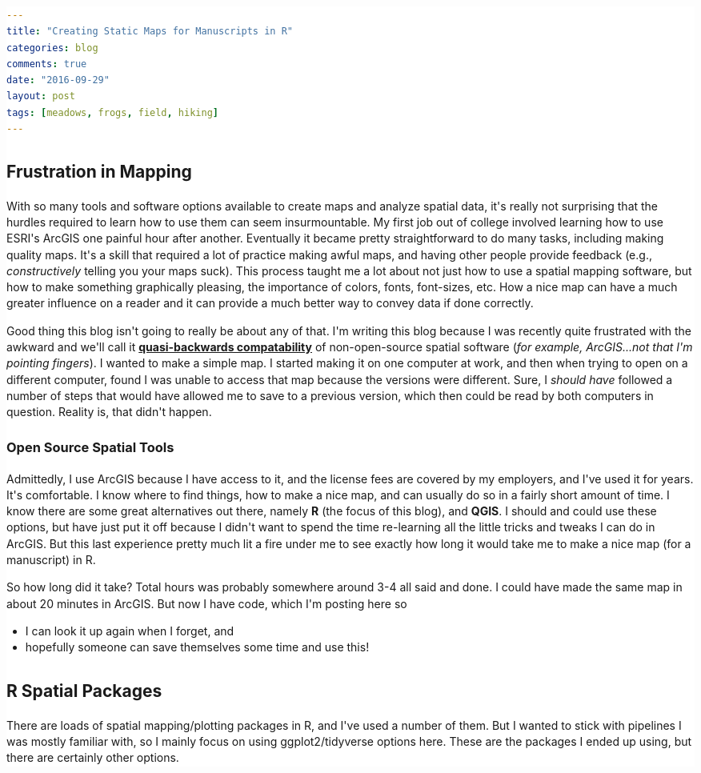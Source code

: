```yaml
---
title: "Creating Static Maps for Manuscripts in R"
categories: blog
comments: true
date: "2016-09-29"
layout: post
tags: [meadows, frogs, field, hiking]
---
```



## Frustration in Mapping

With so many tools and software options available to create maps and analyze spatial data, it's really not surprising that the hurdles required to learn how to use them can seem insurmountable. My first job out of college involved learning how to use ESRI's ArcGIS one painful hour after another. Eventually it became pretty straightforward to do many tasks, including making quality maps. It's a skill that required a lot of practice making awful maps, and having other people provide feedback (e.g., *constructively* telling you your maps suck). This process taught me a lot about not just how to use a spatial mapping software, but how to make something graphically pleasing, the importance of colors, fonts, font-sizes, etc. How a nice map can have a much greater influence on a reader and it can provide a much better way to convey data if done correctly.

Good thing this blog isn't going to really be about any of that. I'm writing this blog because I was recently quite frustrated with the awkward and we'll call it **[quasi-backwards compatability](http://imgs.xkcd.com/comics/workflow.png)** of non-open-source spatial software (*for example, ArcGIS...not that I'm pointing fingers*). I wanted to make a simple map. I started making it on one computer at work, and then when trying to open on a different computer, found I was unable to access that map because the versions were different. Sure, I *should have* followed a number of steps that would have allowed me to save to a previous version, which then could be read by both computers in question. Reality is, that didn't happen.

### Open Source Spatial Tools

Admittedly, I use ArcGIS because I have access to it, and the license fees are covered by my employers, and I've used it for years. It's comfortable. I know where to find things, how to make a nice map, and can usually do so in a fairly short amount of time. I know there are some great alternatives out there, namely **R** (the focus of this blog), and **QGIS**. I should and could use these options, but have just put it off because I didn't want to spend the time re-learning all the little tricks and tweaks I can do in ArcGIS. But this last experience pretty much lit a fire under me to see exactly how long it would take me to make a nice map (for a manuscript) in R. 

So how long did it take? Total hours was probably somewhere around 3-4 all said and done. I could have made the same map in about 20 minutes in ArcGIS. But now I have code, which I'm posting here so 
 - I can look it up again when I forget, and 
 - hopefully someone can save themselves some time and use this!

## R Spatial Packages

There are loads of spatial mapping/plotting packages in R, and I've used a number of them. But I wanted to stick with pipelines I was mostly familiar with, so I mainly focus on using ggplot2/tidyverse options here. These are the packages I ended up using, but there are certainly other options.
